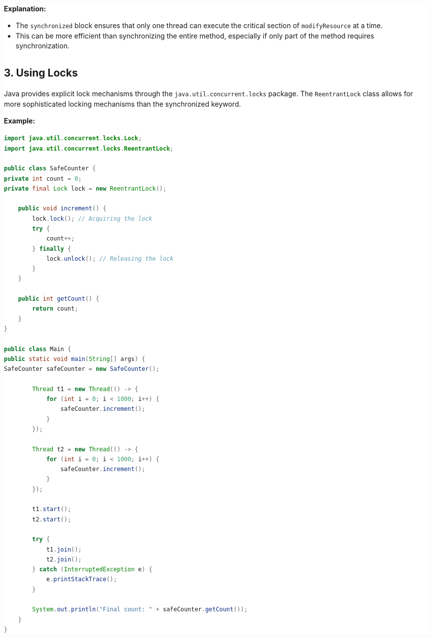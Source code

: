 **Explanation:**
- The `synchronized` block ensures that only one thread can execute the critical section of `modifyResource` at a time.
- This can be more efficient than synchronizing the entire method, especially if only part of the method requires synchronization.

## 3. **Using Locks**

Java provides explicit lock mechanisms through the `java.util.concurrent.locks` package. The `ReentrantLock` class allows for more sophisticated locking mechanisms than the synchronized keyword.

**Example:**

```java
import java.util.concurrent.locks.Lock;
import java.util.concurrent.locks.ReentrantLock;

public class SafeCounter {
private int count = 0;
private final Lock lock = new ReentrantLock();

    public void increment() {
        lock.lock(); // Acquiring the lock
        try {
            count++;
        } finally {
            lock.unlock(); // Releasing the lock
        }
    }

    public int getCount() {
        return count;
    }
}

public class Main {
public static void main(String[] args) {
SafeCounter safeCounter = new SafeCounter();

        Thread t1 = new Thread(() -> {
            for (int i = 0; i < 1000; i++) {
                safeCounter.increment();
            }
        });

        Thread t2 = new Thread(() -> {
            for (int i = 0; i < 1000; i++) {
                safeCounter.increment();
            }
        });

        t1.start();
        t2.start();

        try {
            t1.join();
            t2.join();
        } catch (InterruptedException e) {
            e.printStackTrace();
        }

        System.out.println("Final count: " + safeCounter.getCount());
    }
}
```